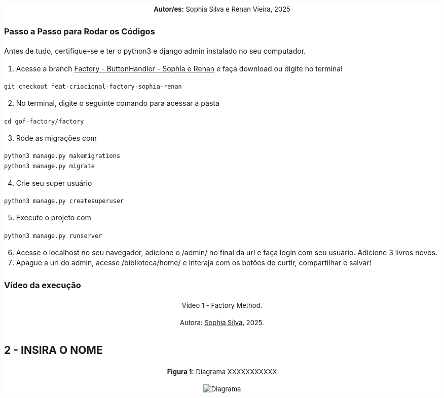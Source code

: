 <font size="2"><p style="text-align: center"><b>Autor/es:</b> Sophia Silva e Renan Vieira, 2025</p></font>


### Passo a Passo para Rodar os Códigos

Antes de tudo, certifique-se e ter o python3 e django admin instalado no seu computador.

1. Acesse a branch [Factory - ButtonHandler - Sophia e Renan](https://github.com/UnBArqDsw2025-2-Turma01/2025.2-T01-G5_EuRecomendo_Entrega_03/tree/feat-criacional-factory-sophia-renan) e faça download ou digite no terminal
```
git checkout feat-criacional-factory-sophia-renan
```
2. No terminal, digite o seguinte comando para acessar a pasta 
``` 
cd gof-factory/factory 
```
3. Rode as migrações com 
```python
python3 manage.py makemigrations
python3 manage.py migrate
```
4. Crie seu super usuário
```python
python3 manage.py createsuperuser
```
5. Execute o projeto com
```python
python3 manage.py runserver
```
6. Acesse o localhost no seu navegador, adicione o /admin/ no final da url e faça login com seu usuário. Adicione 3 livros novos.
7. Apague a url do admin, acesse /biblioteca/home/ e interaja com os botões de curtir, compartilhar e salvar!

### Vídeo da execução

<font size="2"><p style="text-align: center">Vídeo 1 - Factory Method.</p></font>

<center>
<iframe width="560" height="315" src="https://www.youtube.com/embed/yFtV18MTrfU?si=x5kWtZztstdT5e83" title="YouTube video player" frameborder="0" allow="accelerometer; autoplay; clipboard-write; encrypted-media; gyroscope; picture-in-picture; web-share" referrerpolicy="strict-origin-when-cross-origin" allowfullscreen></iframe>
</center>

<font size="2"><p style="text-align: center">Autora: [Sophia Silva](https://github.com/sophiassilva), 2025.</p></font>

## 2 - INSIRA O NOME
<font size="2"><p style="text-align: center"><b>Figura 1:</b> Diagrama XXXXXXXXXXX </div>

<div style="text-align: center;">

![Diagrama]()
